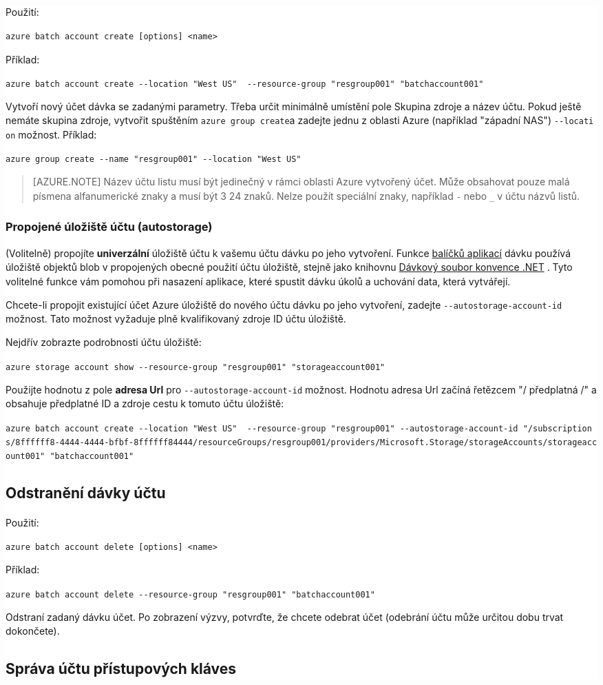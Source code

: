 Použití:

    azure batch account create [options] <name>

Příklad:

    azure batch account create --location "West US"  --resource-group "resgroup001" "batchaccount001"

Vytvoří nový účet dávka se zadanými parametry. Třeba určit minimálně umístění pole Skupina zdroje a název účtu. Pokud ještě nemáte skupina zdroje, vytvořit spuštěním `azure group create`a zadejte jednu z oblasti Azure (například "západní NAS") `--location` možnost. Příklad:

    azure group create --name "resgroup001" --location "West US"

> [AZURE.NOTE] Název účtu listu musí být jedinečný v rámci oblasti Azure vytvořený účet. Může obsahovat pouze malá písmena alfanumerické znaky a musí být 3 24 znaků. Nelze použít speciální znaky, například `-` nebo `_` v účtu názvů listů.

### <a name="linked-storage-account-autostorage"></a>Propojené úložiště účtu (autostorage)

(Volitelně) propojíte **univerzální** úložiště účtu k vašemu účtu dávku po jeho vytvoření. Funkce [balíčků aplikací](batch-application-packages.md) dávku používá úložiště objektů blob v propojených obecné použití účtu úložiště, stejně jako knihovnu [Dávkový soubor konvence .NET](batch-task-output.md) . Tyto volitelné funkce vám pomohou při nasazení aplikace, které spustit dávku úkolů a uchování data, která vytvářejí.

Chcete-li propojit existující účet Azure úložiště do nového účtu dávku po jeho vytvoření, zadejte `--autostorage-account-id` možnost. Tato možnost vyžaduje plně kvalifikovaný zdroje ID účtu úložiště.

Nejdřív zobrazte podrobnosti účtu úložiště:

    azure storage account show --resource-group "resgroup001" "storageaccount001"

Použijte hodnotu z pole **adresa Url** pro `--autostorage-account-id` možnost. Hodnotu adresa Url začíná řetězcem "/ předplatná /" a obsahuje předplatné ID a zdroje cestu k tomuto účtu úložiště:

    azure batch account create --location "West US"  --resource-group "resgroup001" --autostorage-account-id "/subscriptions/8ffffff8-4444-4444-bfbf-8ffffff84444/resourceGroups/resgroup001/providers/Microsoft.Storage/storageAccounts/storageaccount001" "batchaccount001"

## <a name="delete-a-batch-account"></a>Odstranění dávky účtu

Použití:

    azure batch account delete [options] <name>

Příklad:

    azure batch account delete --resource-group "resgroup001" "batchaccount001"

Odstraní zadaný dávku účet. Po zobrazení výzvy, potvrďte, že chcete odebrat účet (odebrání účtu může určitou dobu trvat dokončete).

## <a name="manage-account-access-keys"></a>Správa účtu přístupových kláves


[batch_forum]: https://social.msdn.microsoft.com/forums/azure/en-US/home?forum=azurebatch
[github_readme]: https://github.com/Azure/azure-xplat-cli/blob/dev/README.md
[rest_api]: https://msdn.microsoft.com/library/azure/dn820158.aspx
[rest_add_pool]: https://msdn.microsoft.com/library/azure/dn820174.aspx